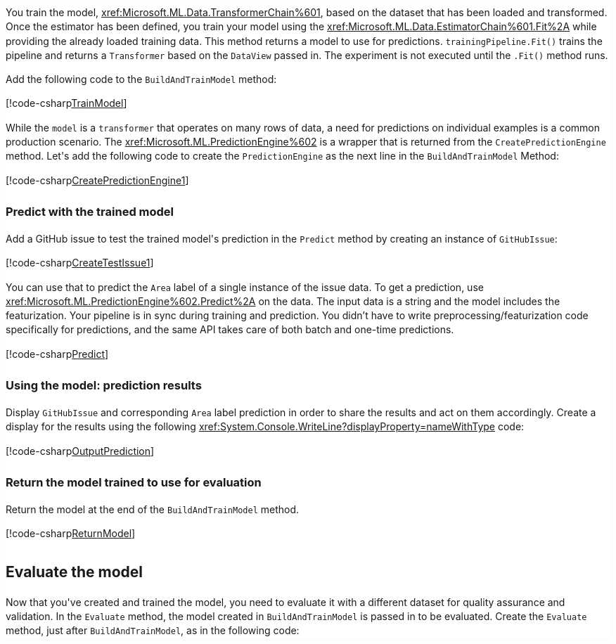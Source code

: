 You train the model, <xref:Microsoft.ML.Data.TransformerChain%601>, based on the dataset that has been loaded and transformed. Once the estimator has been defined, you train your model using the <xref:Microsoft.ML.Data.EstimatorChain%601.Fit%2A> while providing the already loaded training data. This  method returns a model to use for predictions. `trainingPipeline.Fit()` trains the pipeline and returns a `Transformer` based on the `DataView` passed in. The experiment is not executed until the `.Fit()` method runs.

Add the following code to the `BuildAndTrainModel` method:

[!code-csharp[TrainModel](../../../samples/machine-learning/tutorials/GitHubIssueClassification/Program.cs#TrainModel)]

While the `model` is a `transformer` that operates on many rows of data, a need for predictions on individual examples is a common production scenario. The <xref:Microsoft.ML.PredictionEngine%602> is a wrapper that is returned from the `CreatePredictionEngine` method. Let's add the following code to create the `PredictionEngine` as the next line in the `BuildAndTrainModel` Method:

[!code-csharp[CreatePredictionEngine1](../../../samples/machine-learning/tutorials/GitHubIssueClassification/Program.cs#CreatePredictionEngine1)]

### Predict with the trained model

Add a GitHub issue to test the trained model's prediction in the `Predict` method by creating an instance of `GitHubIssue`:

[!code-csharp[CreateTestIssue1](../../../samples/machine-learning/tutorials/GitHubIssueClassification/Program.cs#CreateTestIssue1)]

You can use that to predict the `Area` label of a single instance of the issue data. To get a prediction, use <xref:Microsoft.ML.PredictionEngine%602.Predict%2A> on the data. The input data is a string and the model includes the featurization. Your pipeline is in sync during training and prediction. You didn’t have to write preprocessing/featurization code specifically for predictions, and the same API takes care of both batch and one-time predictions.

[!code-csharp[Predict](../../../samples/machine-learning/tutorials/GitHubIssueClassification/Program.cs#Predict)]

### Using the model: prediction results

Display `GitHubIssue` and corresponding `Area` label prediction in order to share the results and act on them accordingly.  Create a display for the results using the following <xref:System.Console.WriteLine?displayProperty=nameWithType> code:

[!code-csharp[OutputPrediction](../../../samples/machine-learning/tutorials/GitHubIssueClassification/Program.cs#OutputPrediction)]

### Return the model trained to use for evaluation

Return the model at the end of the `BuildAndTrainModel` method.

[!code-csharp[ReturnModel](../../../samples/machine-learning/tutorials/GitHubIssueClassification/Program.cs#ReturnModel)]

## Evaluate the model

Now that you've created and trained the model, you need to evaluate it with a different dataset for quality assurance and validation. In the `Evaluate` method, the model created in `BuildAndTrainModel` is passed in to be evaluated. Create the `Evaluate` method, just after `BuildAndTrainModel`, as in the following code:
